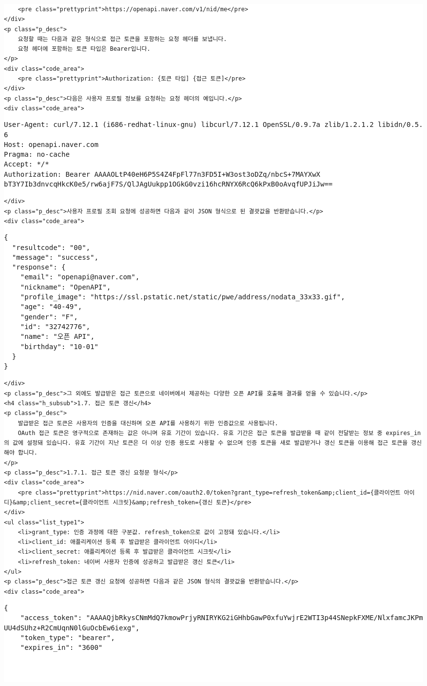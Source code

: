         <pre class="prettyprint">https://openapi.naver.com/v1/nid/me</pre>
    </div>
    <p class="p_desc">
        요청할 때는 다음과 같은 형식으로 접근 토큰을 포함하는 요청 헤더를 보냅니다.
        요청 헤더에 포함하는 토큰 타입은 Bearer입니다.
    </p>
    <div class="code_area">
        <pre class="prettyprint">Authorization: {토큰 타입] {접근 토큰]</pre>
    </div>
    <p class="p_desc">다음은 사용자 프로필 정보를 요청하는 요청 헤더의 예입니다.</p>
    <div class="code_area">
<pre class="prettyprint">User-Agent: curl/7.12.1 (i686-redhat-linux-gnu) libcurl/7.12.1 OpenSSL/0.9.7a zlib/1.2.1.2 libidn/0.5.6
Host: openapi.naver.com
Pragma: no-cache
Accept: */*
Authorization: Bearer AAAAOLtP40eH6P5S4Z4FpFl77n3FD5I+W3ost3oDZq/nbcS+7MAYXwX<br>bT3Y7Ib3dnvcqHkcK0e5/rw6ajF7S/QlJAgUukpp1OGkG0vzi16hcRNYX6RcQ6kPxB0oAvqfUPJiJw==
</pre>
    </div>
    <p class="p_desc">사용자 프로필 조회 요청에 성공하면 다음과 같이 JSON 형식으로 된 결괏값을 반환받습니다.</p>
    <div class="code_area">
<pre class="prettyprint">
{
  "resultcode": "00",
  "message": "success",
  "response": {
    "email": "openapi@naver.com",
    "nickname": "OpenAPI",
    "profile_image": "https://ssl.pstatic.net/static/pwe/address/nodata_33x33.gif",
    "age": "40-49",
    "gender": "F",
    "id": "32742776",
    "name": "오픈 API",
    "birthday": "10-01"
  }
}
</pre>
    </div>
    <p class="p_desc">그 외에도 발급받은 접근 토큰으로 네이버에서 제공하는 다양한 오픈 API를 호출해 결과를 얻을 수 있습니다.</p>
    <h4 class="h_subsub">1.7. 접근 토큰 갱신</h4>
    <p class="p_desc">
        발급받은 접근 토큰은 사용자의 인증을 대신하며 오픈 API를 사용하기 위한 인증값으로 사용됩니다.
        OAuth 접근 토큰은 영구적으로 존재하는 값은 아니며 유효 기간이 있습니다. 유효 기간은 접근 토큰을 발급받을 때 같이 전달받는 정보 중 expires_in의 값에 설정돼 있습니다. 유효 기간이 지난 토큰은 더 이상 인증 용도로 사용할 수 없으며 인증 토큰을 새로 발급받거나 갱신 토큰을 이용해 접근 토큰을 갱신해야 합니다.
    </p>
    <p class="p_desc">1.7.1. 접근 토큰 갱신 요청문 형식</p>
    <div class="code_area">
        <pre class="prettyprint">https://nid.naver.com/oauth2.0/token?grant_type=refresh_token&amp;client_id={클라이언트 아이디}&amp;client_secret={클라이언트 시크릿}&amp;refresh_token={갱신 토큰}</pre>
    </div>
    <ul class="list_type1">
        <li>grant_type: 인증 과정에 대한 구분값. refresh_token으로 값이 고정돼 있습니다.</li>
        <li>client_id: 애플리케이션 등록 후 발급받은 클라이언트 아이디</li>
        <li>client_secret: 애플리케이션 등록 후 발급받은 클라이언트 시크릿</li>
        <li>refresh_token: 네이버 사용자 인증에 성공하고 발급받은 갱신 토큰</li>
    </ul>
    <p class="p_desc">접근 토큰 갱신 요청에 성공하면 다음과 같은 JSON 형식의 결괏값을 반환받습니다.</p>
    <div class="code_area">
<pre class="prettyprint">{
    "access_token": "AAAAQjbRkysCNmMdQ7kmowPrjyRNIRYKG2iGHhbGawP0xfuYwjrE2WTI3p44SNepkFXME/NlxfamcJKPmUU4dSUhz+R2CmUqnN0lGuOcbEw6iexg",
    "token_type": "bearer",
    "expires_in": "3600"